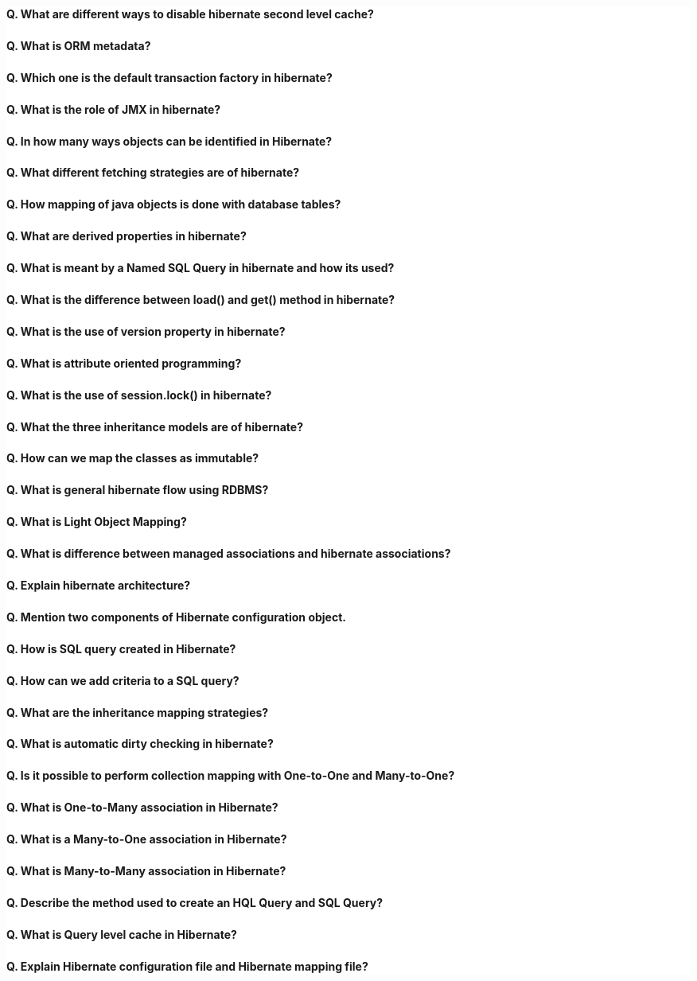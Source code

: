 #### Q. What are different ways to disable hibernate second level cache?
#### Q. What is ORM metadata?
#### Q. Which one is the default transaction factory in hibernate?
#### Q. What is the role of JMX in hibernate?
#### Q. In how many ways objects can be identified in Hibernate?
#### Q. What different fetching strategies are of hibernate?
#### Q. How mapping of java objects is done with database tables?
#### Q. What are derived properties in hibernate?
#### Q. What is meant by a Named SQL Query in hibernate and how its used?
#### Q. What is the difference between load() and get() method in hibernate?
#### Q. What is the use of version property in hibernate?
#### Q. What is attribute oriented programming?
#### Q. What is the use of session.lock() in hibernate?
#### Q. What the three inheritance models are of hibernate?
#### Q. How can we map the classes as immutable?
#### Q. What is general hibernate flow using RDBMS?
#### Q. What is Light Object Mapping?
#### Q. What is difference between managed associations and hibernate associations?
#### Q. Explain hibernate architecture?
#### Q. Mention two components of Hibernate configuration object.
#### Q. How is SQL query created in Hibernate?
#### Q. How can we add criteria to a SQL query?
#### Q. What are the inheritance mapping strategies?
#### Q. What is automatic dirty checking in hibernate?
#### Q. Is it possible to perform collection mapping with One-to-One and Many-to-One?
#### Q. What is One-to-Many association in Hibernate?
#### Q. What is a Many-to-One association in Hibernate?
#### Q. What is Many-to-Many association in Hibernate?
#### Q. Describe the method used to create an HQL Query and SQL Query?
#### Q. What is Query level cache in Hibernate?
#### Q. Explain Hibernate configuration file and Hibernate mapping file?
